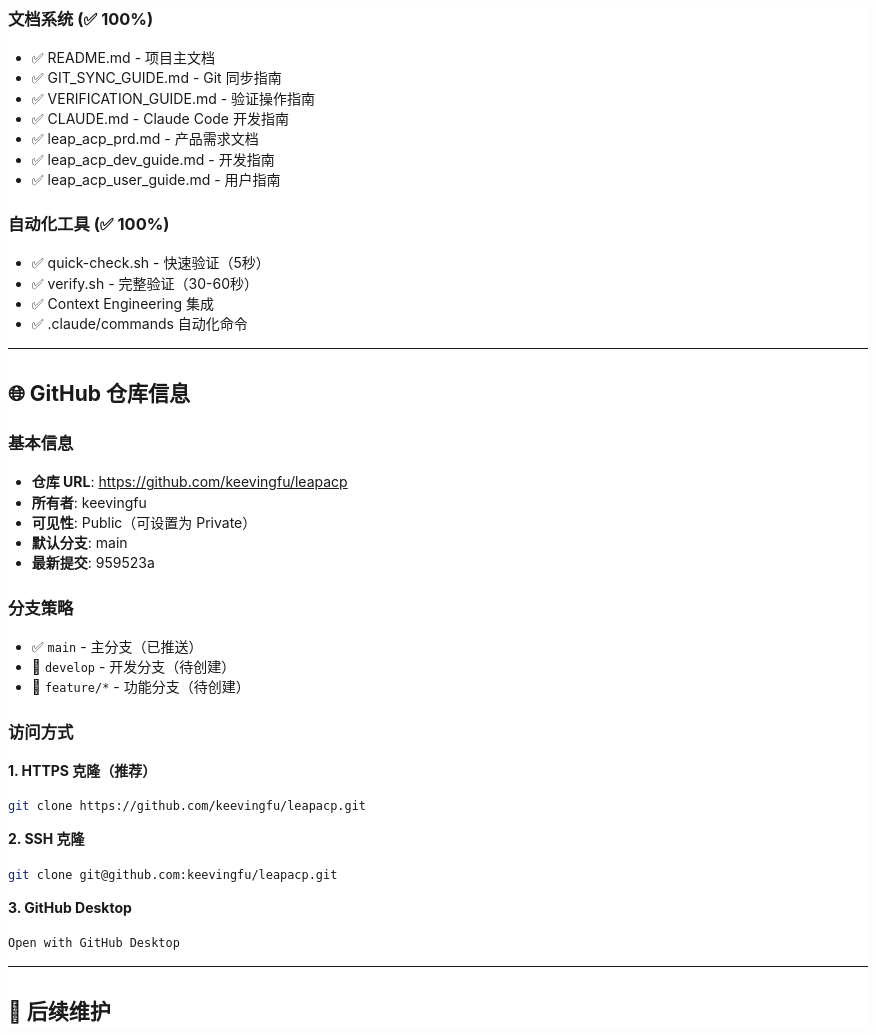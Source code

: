 ### 文档系统 (✅ 100%)

- ✅ README.md - 项目主文档
- ✅ GIT_SYNC_GUIDE.md - Git 同步指南
- ✅ VERIFICATION_GUIDE.md - 验证操作指南
- ✅ CLAUDE.md - Claude Code 开发指南
- ✅ leap_acp_prd.md - 产品需求文档
- ✅ leap_acp_dev_guide.md - 开发指南
- ✅ leap_acp_user_guide.md - 用户指南

### 自动化工具 (✅ 100%)

- ✅ quick-check.sh - 快速验证（5秒）
- ✅ verify.sh - 完整验证（30-60秒）
- ✅ Context Engineering 集成
- ✅ .claude/commands 自动化命令

---

## 🌐 GitHub 仓库信息

### 基本信息
- **仓库 URL**: https://github.com/keevingfu/leapacp
- **所有者**: keevingfu
- **可见性**: Public（可设置为 Private）
- **默认分支**: main
- **最新提交**: 959523a

### 分支策略
- ✅ `main` - 主分支（已推送）
- 🚧 `develop` - 开发分支（待创建）
- 🚧 `feature/*` - 功能分支（待创建）

### 访问方式

**1. HTTPS 克隆（推荐）**
```bash
git clone https://github.com/keevingfu/leapacp.git
```

**2. SSH 克隆**
```bash
git clone git@github.com:keevingfu/leapacp.git
```

**3. GitHub Desktop**
```
Open with GitHub Desktop
```

---

## 📝 后续维护
